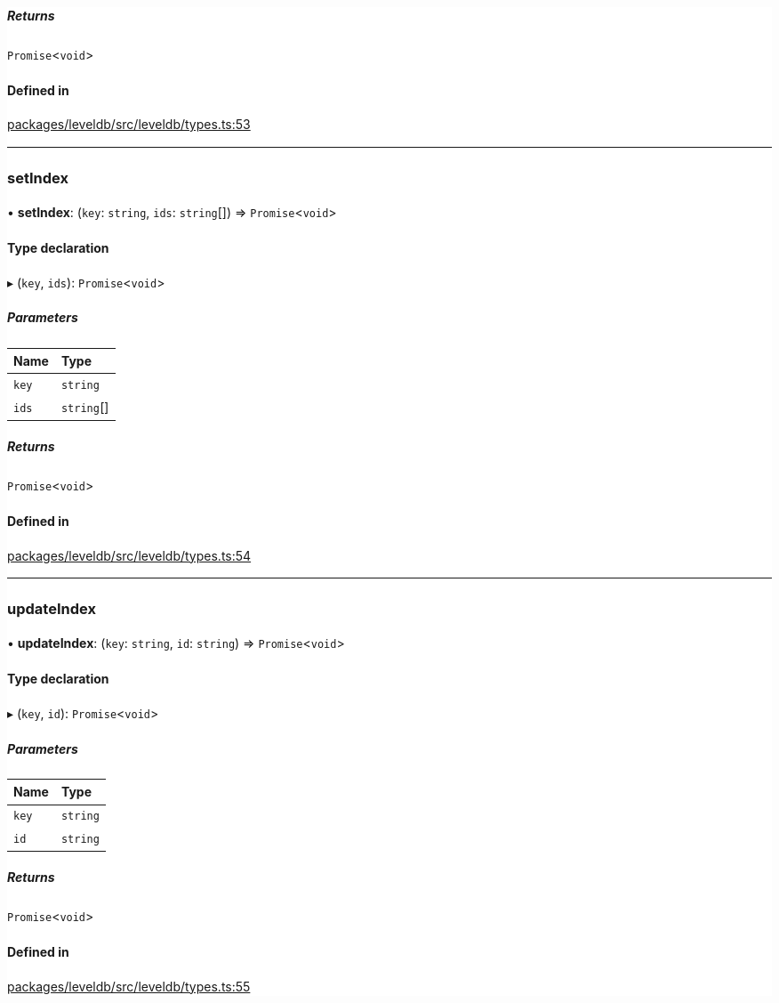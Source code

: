 ##### Returns

`Promise`\<`void`\>

#### Defined in

[packages/leveldb/src/leveldb/types.ts:53](https://github.com/atala-community-projects/pluto-encrypted/blob/8d4a2cf/packages/leveldb/src/leveldb/types.ts#L53)

___

### setIndex

• **setIndex**: (`key`: `string`, `ids`: `string`[]) => `Promise`\<`void`\>

#### Type declaration

▸ (`key`, `ids`): `Promise`\<`void`\>

##### Parameters

| Name | Type |
| :------ | :------ |
| `key` | `string` |
| `ids` | `string`[] |

##### Returns

`Promise`\<`void`\>

#### Defined in

[packages/leveldb/src/leveldb/types.ts:54](https://github.com/atala-community-projects/pluto-encrypted/blob/8d4a2cf/packages/leveldb/src/leveldb/types.ts#L54)

___

### updateIndex

• **updateIndex**: (`key`: `string`, `id`: `string`) => `Promise`\<`void`\>

#### Type declaration

▸ (`key`, `id`): `Promise`\<`void`\>

##### Parameters

| Name | Type |
| :------ | :------ |
| `key` | `string` |
| `id` | `string` |

##### Returns

`Promise`\<`void`\>

#### Defined in

[packages/leveldb/src/leveldb/types.ts:55](https://github.com/atala-community-projects/pluto-encrypted/blob/8d4a2cf/packages/leveldb/src/leveldb/types.ts#L55)
